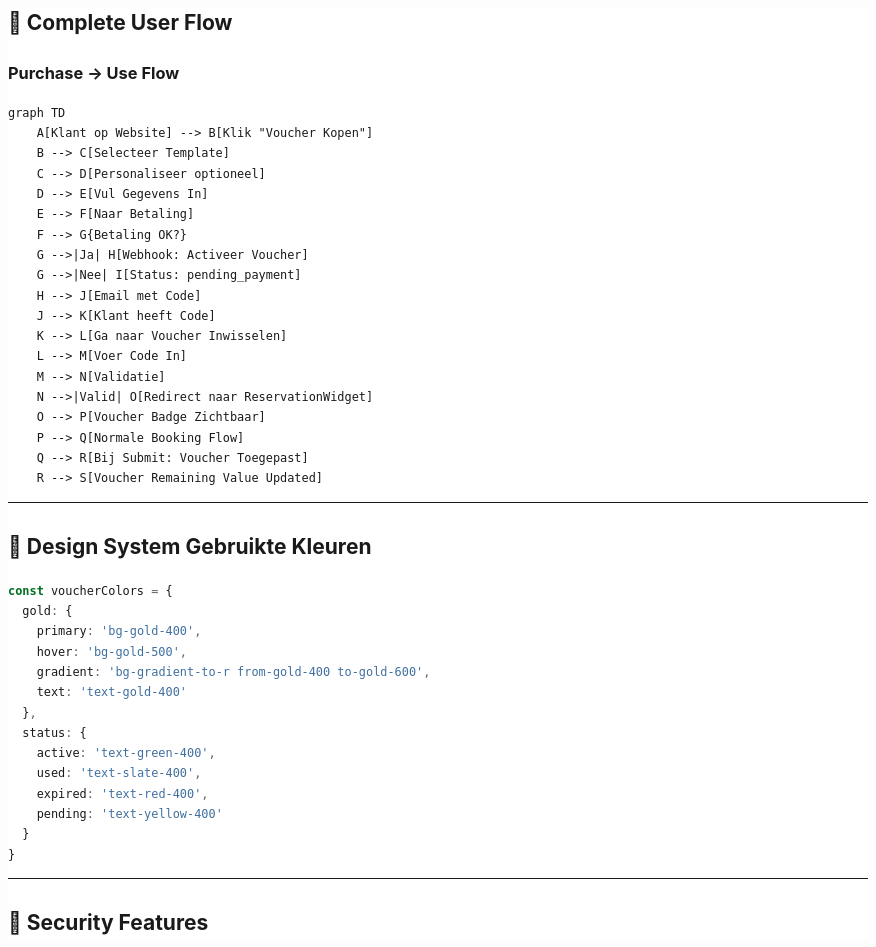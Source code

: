 
## 🔄 Complete User Flow

### **Purchase → Use Flow**

```mermaid
graph TD
    A[Klant op Website] --> B[Klik "Voucher Kopen"]
    B --> C[Selecteer Template]
    C --> D[Personaliseer optioneel]
    D --> E[Vul Gegevens In]
    E --> F[Naar Betaling]
    F --> G{Betaling OK?}
    G -->|Ja| H[Webhook: Activeer Voucher]
    G -->|Nee| I[Status: pending_payment]
    H --> J[Email met Code]
    J --> K[Klant heeft Code]
    K --> L[Ga naar Voucher Inwisselen]
    L --> M[Voer Code In]
    M --> N[Validatie]
    N -->|Valid| O[Redirect naar ReservationWidget]
    O --> P[Voucher Badge Zichtbaar]
    P --> Q[Normale Booking Flow]
    Q --> R[Bij Submit: Voucher Toegepast]
    R --> S[Voucher Remaining Value Updated]
```

---

## 🎨 Design System Gebruikte Kleuren

```typescript
const voucherColors = {
  gold: {
    primary: 'bg-gold-400',
    hover: 'bg-gold-500',
    gradient: 'bg-gradient-to-r from-gold-400 to-gold-600',
    text: 'text-gold-400'
  },
  status: {
    active: 'text-green-400',
    used: 'text-slate-400',
    expired: 'text-red-400',
    pending: 'text-yellow-400'
  }
}
```

---

## 🔐 Security Features
